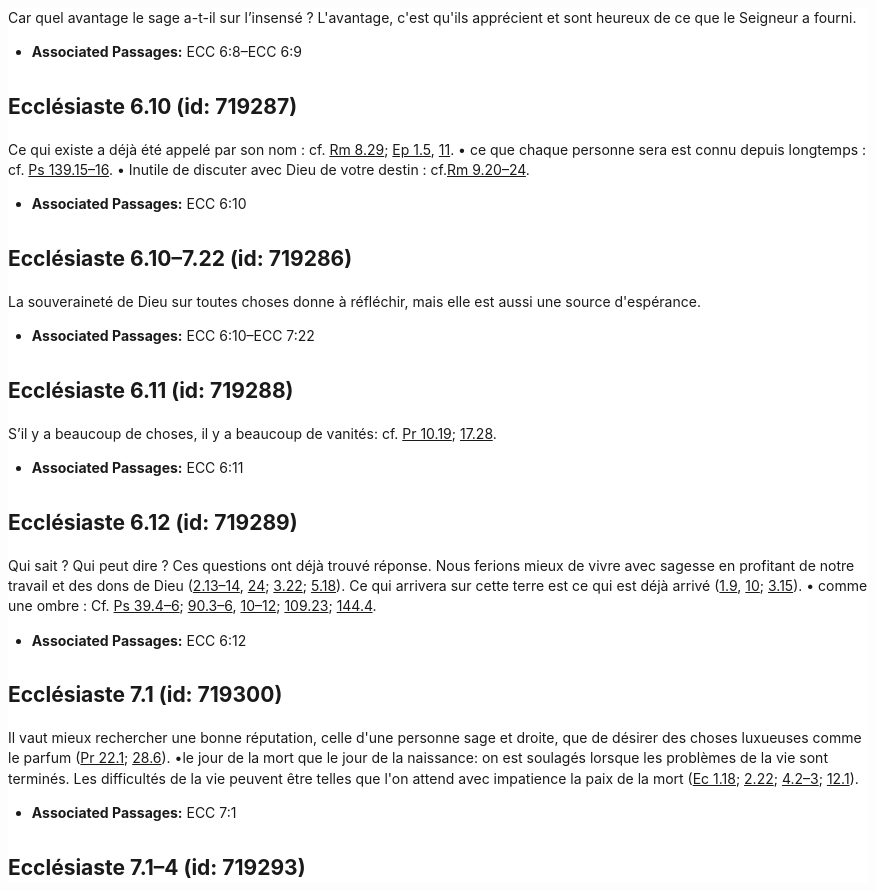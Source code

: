 Car quel avantage le sage a\-t\-il sur l’insensé ? L'avantage, c'est qu'ils apprécient et sont heureux de ce que le Seigneur a fourni.

* **Associated Passages:** ECC 6:8–ECC 6:9

## Ecclésiaste 6.10 (id: 719287)

Ce qui existe a déjà été appelé par son nom : cf. [Rm 8\.29](https://ref.ly/Rom8:29); [Ep 1\.5](https://ref.ly/Eph1:5), [11](https://ref.ly/Eph1:11). • ce que chaque personne sera est connu depuis longtemps : cf. [Ps 139\.15–16](https://ref.ly/Ps139:15-Ps139:16). • Inutile de discuter avec Dieu de votre destin : cf.[Rm 9\.20–24](https://ref.ly/Rom9:20-Rom9:24).

* **Associated Passages:** ECC 6:10

## Ecclésiaste 6.10–7.22 (id: 719286)

La souveraineté de Dieu sur toutes choses donne à réfléchir, mais elle est aussi une source d'espérance.

* **Associated Passages:** ECC 6:10–ECC 7:22

## Ecclésiaste 6.11 (id: 719288)

S’il y a beaucoup de choses, il y a beaucoup de vanités: cf. [Pr 10\.19](https://ref.ly/Prov10:19); [17\.28](https://ref.ly/Prov17:28).

* **Associated Passages:** ECC 6:11

## Ecclésiaste 6.12 (id: 719289)

Qui sait ? Qui peut dire ? Ces questions ont déjà trouvé réponse. Nous ferions mieux de vivre avec sagesse en profitant de notre travail et des dons de Dieu ([2\.13–14](https://ref.ly/Eccl2:13-Eccl2:14), [24](https://ref.ly/Eccl2:24); [3\.22](https://ref.ly/Eccl3:22); [5\.18](https://ref.ly/Eccl5:18)). Ce qui arrivera sur cette terre est ce qui est déjà arrivé ([1\.9](https://ref.ly/Eccl1:9), [10](https://ref.ly/Eccl1:10); [3\.15](https://ref.ly/Eccl3:15)). • comme une ombre : Cf. [Ps 39\.4–6](https://ref.ly/Ps39:4-Ps39:6); [90\.3–6](https://ref.ly/Ps90:3-Ps90:6), [10–12](https://ref.ly/Ps90:10-Ps90:12); [109\.23](https://ref.ly/Ps109:23); [144\.4](https://ref.ly/Ps144:4).

* **Associated Passages:** ECC 6:12

## Ecclésiaste 7.1 (id: 719300)

Il vaut mieux rechercher une bonne réputation, celle d'une personne sage et droite, que de désirer des choses luxueuses comme le parfum ([Pr 22\.1](https://ref.ly/Prov22:1); [28\.6](https://ref.ly/Prov28:6)). •le jour de la mort que le jour de la naissance: on est soulagés lorsque les problèmes de la vie sont terminés. Les difficultés de la vie peuvent être telles que l'on attend avec impatience la paix de la mort ([Ec 1\.18](https://ref.ly/Eccl1:18); [2\.22](https://ref.ly/Eccl2:22); [4\.2–3](https://ref.ly/Eccl4:2-Eccl4:3); [12\.1](https://ref.ly/Eccl12:1)).

* **Associated Passages:** ECC 7:1

## Ecclésiaste 7.1–4 (id: 719293)
